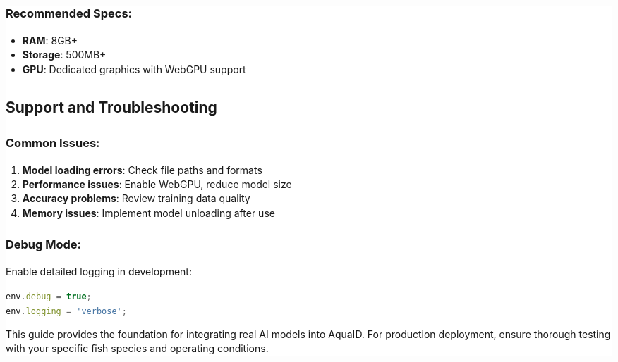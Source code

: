 ### Recommended Specs:
- **RAM**: 8GB+
- **Storage**: 500MB+
- **GPU**: Dedicated graphics with WebGPU support

## Support and Troubleshooting

### Common Issues:
1. **Model loading errors**: Check file paths and formats
2. **Performance issues**: Enable WebGPU, reduce model size
3. **Accuracy problems**: Review training data quality
4. **Memory issues**: Implement model unloading after use

### Debug Mode:
Enable detailed logging in development:
```typescript
env.debug = true;
env.logging = 'verbose';
```

This guide provides the foundation for integrating real AI models into AquaID. For production deployment, ensure thorough testing with your specific fish species and operating conditions.